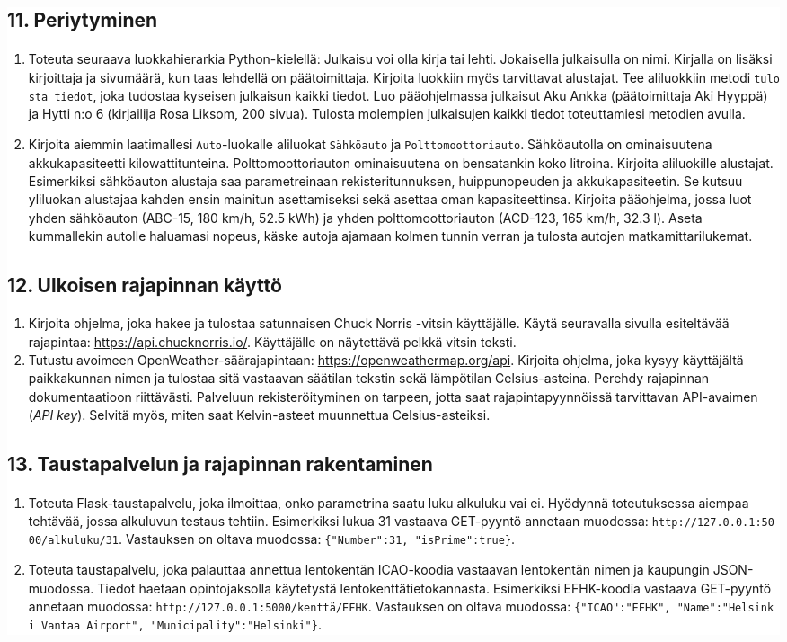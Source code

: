 
## 11. Periytyminen

1. Toteuta seuraava luokkahierarkia Python-kielellä: Julkaisu voi olla kirja tai lehti. Jokaisella julkaisulla on nimi.
Kirjalla on lisäksi kirjoittaja ja sivumäärä, kun taas lehdellä on päätoimittaja. Kirjoita luokkiin myös tarvittavat alustajat.
Tee aliluokkiin metodi `tulosta_tiedot`, joka tudostaa kyseisen julkaisun kaikki tiedot. 
Luo pääohjelmassa julkaisut Aku Ankka (päätoimittaja Aki Hyyppä) ja Hytti n:o 6 (kirjailija Rosa Liksom, 200 sivua). Tulosta
molempien julkaisujen kaikki tiedot toteuttamiesi metodien avulla.

2. Kirjoita aiemmin laatimallesi `Auto`-luokalle aliluokat `Sähköauto` ja `Polttomoottoriauto`. Sähköautolla on ominaisuutena
akkukapasiteetti kilowattitunteina. Polttomoottoriauton ominaisuutena on bensatankin koko litroina. Kirjoita aliluokille
alustajat. Esimerkiksi sähköauton alustaja saa parametreinaan rekisteritunnuksen, huippunopeuden ja akkukapasiteetin. Se kutsuu
yliluokan alustajaa kahden ensin mainitun asettamiseksi sekä asettaa oman kapasiteettinsa. Kirjoita pääohjelma, jossa luot
yhden sähköauton (ABC-15, 180 km/h, 52.5 kWh) ja yhden polttomoottoriauton (ACD-123, 165 km/h, 32.3 l). Aseta kummallekin
autolle haluamasi nopeus, käske autoja ajamaan kolmen tunnin verran ja tulosta autojen matkamittarilukemat.


## 12. Ulkoisen rajapinnan käyttö

1. Kirjoita ohjelma, joka hakee ja tulostaa satunnaisen Chuck Norris -vitsin käyttäjälle. Käytä seuravalla sivulla esiteltävää
rajapintaa: https://api.chucknorris.io/. Käyttäjälle on näytettävä pelkkä vitsin teksti.
2. Tutustu avoimeen OpenWeather-säärajapintaan: https://openweathermap.org/api. Kirjoita ohjelma, joka kysyy
käyttäjältä paikkakunnan nimen ja tulostaa sitä vastaavan säätilan tekstin sekä lämpötilan Celsius-asteina. Perehdy
rajapinnan dokumentaatioon riittävästi. Palveluun rekisteröityminen on tarpeen, jotta saat rajapintapyynnöissä
tarvittavan API-avaimen (*API key*). Selvitä myös, miten saat Kelvin-asteet muunnettua Celsius-asteiksi.

## 13. Taustapalvelun ja rajapinnan rakentaminen

1. Toteuta Flask-taustapalvelu, joka ilmoittaa, onko parametrina saatu luku alkuluku vai ei. Hyödynnä toteutuksessa aiempaa
tehtävää, jossa alkuluvun testaus tehtiin. Esimerkiksi lukua 31 vastaava GET-pyyntö annetaan muodossa:
`http://127.0.0.1:5000/alkuluku/31`. Vastauksen on oltava muodossa:
`{"Number":31, "isPrime":true}`.

2. Toteuta taustapalvelu, joka palauttaa annettua lentokentän ICAO-koodia vastaavan lentokentän nimen ja kaupungin JSON-muodossa.
Tiedot haetaan opintojaksolla käytetystä lentokenttätietokannasta. Esimerkiksi EFHK-koodia vastaava GET-pyyntö annetaan muodossa:
`http://127.0.0.1:5000/kenttä/EFHK`. Vastauksen on oltava muodossa:
`{"ICAO":"EFHK", "Name":"Helsinki Vantaa Airport", "Municipality":"Helsinki"}`.
 
